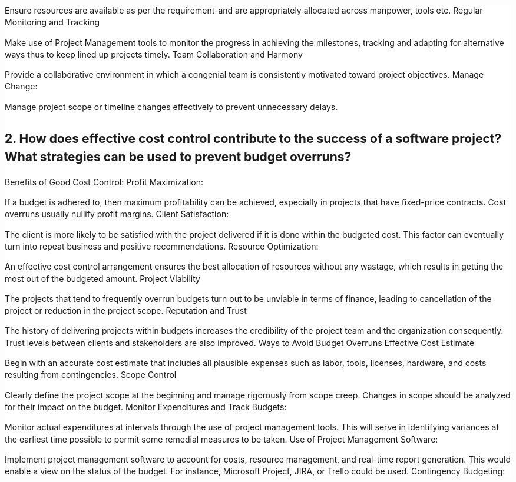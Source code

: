 Ensure resources are available as per the requirement-and are appropriately allocated across manpower, tools etc.
Regular Monitoring and Tracking

Make use of Project Management tools to monitor the progress in achieving the milestones, tracking and adapting for alternative ways thus to keep lined up projects timely.
Team Collaboration and Harmony

Provide a collaborative environment in which a congenial team is consistently motivated toward project objectives. 
Manage Change:

Manage project scope or timeline changes effectively to prevent unnecessary delays.
## 2. How does effective cost control contribute to the success of a software project? What strategies can be used to prevent budget overruns?
Benefits of Good Cost Control:
Profit Maximization:

If a budget is adhered to, then maximum profitability can be achieved, especially in projects that have fixed-price contracts. Cost overruns usually nullify profit margins.
Client Satisfaction:

The client is more likely to be satisfied with the project delivered if it is done within the budgeted cost. This factor can eventually turn into repeat business and positive recommendations.
Resource Optimization:

An effective cost control arrangement ensures the best allocation of resources without any wastage, which results in getting the most out of the budgeted amount.
Project Viability

The projects that tend to frequently overrun budgets turn out to be unviable in terms of finance, leading to cancellation of the project or reduction in the project scope.
Reputation and Trust

The history of delivering projects within budgets increases the credibility of the project team and the organization consequently. Trust levels between clients and stakeholders are also improved.
Ways to Avoid Budget Overruns
Effective Cost Estimate

Begin with an accurate cost estimate that includes all plausible expenses such as labor, tools, licenses, hardware, and costs resulting from contingencies.
Scope Control

Clearly define the project scope at the beginning and manage rigorously from scope creep. Changes in scope should be analyzed for their impact on the budget.
Monitor Expenditures and Track Budgets:

Monitor actual expenditures at intervals through the use of project management tools. This will serve in identifying variances at the earliest time possible to permit some remedial measures to be taken.
Use of Project Management Software:

Implement project management software to account for costs, resource management, and real-time report generation. This would enable a view on the status of the budget. For instance, Microsoft Project, JIRA, or Trello could be used.
Contingency Budgeting:
